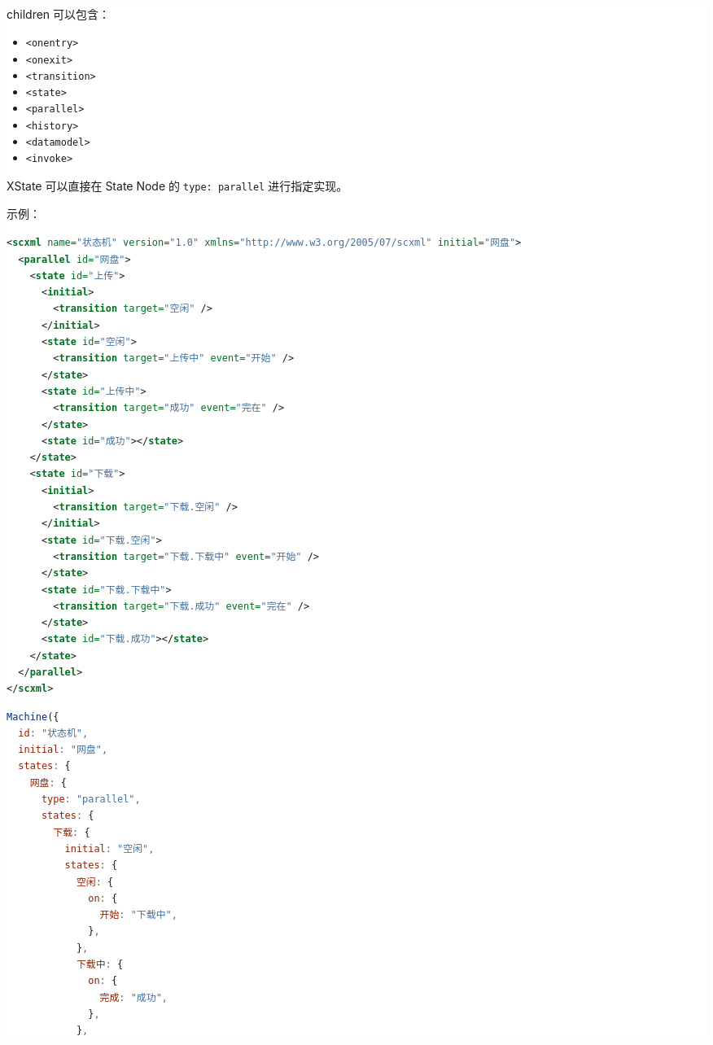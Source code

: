 children 可以包含：
- `<onentry>`
- `<onexit>`
- `<transition>`
- `<state>`
- `<parallel>`
- `<history>`
- `<datamodel>`
- `<invoke>`

XState 可以直接在 State Node 的 `type: parallel` 进行指定实现。

示例：
```xml
<scxml name="状态机" version="1.0" xmlns="http://www.w3.org/2005/07/scxml" initial="网盘">
  <parallel id="网盘">
    <state id="上传">
      <initial>
        <transition target="空闲" />
      </initial>
      <state id="空闲">
        <transition target="上传中" event="开始" />
      </state>
      <state id="上传中">
        <transition target="成功" event="完在" />
      </state>
      <state id="成功"></state>
    </state>
    <state id="下载">
      <initial>
        <transition target="下载.空闲" />
      </initial>
      <state id="下载.空闲">
        <transition target="下载.下载中" event="开始" />
      </state>
      <state id="下载.下载中">
        <transition target="下载.成功" event="完在" />
      </state>
      <state id="下载.成功"></state>
    </state>
  </parallel>
</scxml>
```

```js
Machine({
  id: "状态机",
  initial: "网盘",
  states: {
    网盘: {
      type: "parallel",
      states: {
        下载: {
          initial: "空闲",
          states: {
            空闲: {
              on: {
                开始: "下载中",
              },
            },
            下载中: {
              on: {
                完成: "成功",
              },
            },
```